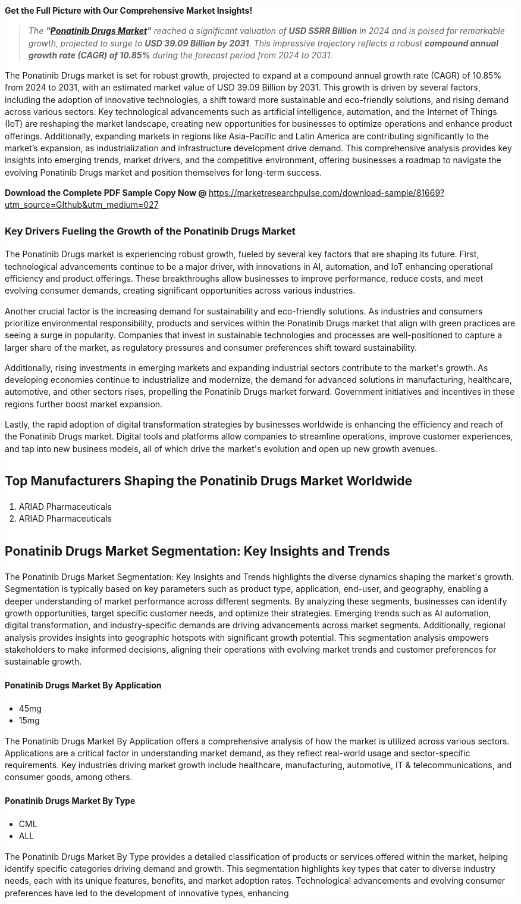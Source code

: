 <p><strong>Get the Full Picture with Our Comprehensive Market Insights!</strong></p><blockquote><p><em>The <strong>"<a href="https://marketresearchpulse.com/download-sample/81669?utm_source=GIthub&amp;utm_medium=027">Ponatinib Drugs Market</a>"</strong> reached a significant valuation of <strong>USD SSRR Billion</strong> in 2024 and is poised for remarkable growth, projected to surge to <strong>USD 39.09 Billion by 2031</strong>. This impressive trajectory reflects a robust <strong>compound annual growth rate (CAGR) of 10.85%</strong> during the forecast period from 2024 to 2031.</em></p></blockquote><p>The Ponatinib Drugs market is set for robust growth, projected to expand at a compound annual growth rate (CAGR) of 10.85% from 2024 to 2031, with an estimated market value of USD 39.09 Billion by 2031. This growth is driven by several factors, including the adoption of innovative technologies, a shift toward more sustainable and eco-friendly solutions, and rising demand across various sectors. Key technological advancements such as artificial intelligence, automation, and the Internet of Things (IoT) are reshaping the market landscape, creating new opportunities for businesses to optimize operations and enhance product offerings. Additionally, expanding markets in regions like Asia-Pacific and Latin America are contributing significantly to the market’s expansion, as industrialization and infrastructure development drive demand. This comprehensive analysis provides key insights into emerging trends, market drivers, and the competitive environment, offering businesses a roadmap to navigate the evolving Ponatinib Drugs market and position themselves for long-term success.</p><p><strong>Download the Complete PDF Sample Copy Now @ </strong><a href="https://marketresearchpulse.com/download-sample/81669?utm_source=GIthub&amp;utm_medium=027">https://marketresearchpulse.com/download-sample/81669?utm_source=GIthub&amp;utm_medium=027</a></p><h3>Key Drivers Fueling the Growth of the Ponatinib Drugs Market</h3><p>The Ponatinib Drugs market is experiencing robust growth, fueled by several key factors that are shaping its future. First, technological advancements continue to be a major driver, with innovations in AI, automation, and IoT enhancing operational efficiency and product offerings. These breakthroughs allow businesses to improve performance, reduce costs, and meet evolving consumer demands, creating significant opportunities across various industries.</p><p>Another crucial factor is the increasing demand for sustainability and eco-friendly solutions. As industries and consumers prioritize environmental responsibility, products and services within the Ponatinib Drugs market that align with green practices are seeing a surge in popularity. Companies that invest in sustainable technologies and processes are well-positioned to capture a larger share of the market, as regulatory pressures and consumer preferences shift toward sustainability.</p><p>Additionally, rising investments in emerging markets and expanding industrial sectors contribute to the market's growth. As developing economies continue to industrialize and modernize, the demand for advanced solutions in manufacturing, healthcare, automotive, and other sectors rises, propelling the Ponatinib Drugs market forward. Government initiatives and incentives in these regions further boost market expansion.</p><p>Lastly, the rapid adoption of digital transformation strategies by businesses worldwide is enhancing the efficiency and reach of the Ponatinib Drugs market. Digital tools and platforms allow companies to streamline operations, improve customer experiences, and tap into new business models, all of which drive the market's evolution and open up new growth avenues.</p><h2>Top Manufacturers Shaping the Ponatinib Drugs Market Worldwide</h2><ol><li>ARIAD Pharmaceuticals</li><li>ARIAD Pharmaceuticals</li></ol><h2>Ponatinib Drugs Market Segmentation: Key Insights and Trends</h2><p>The Ponatinib Drugs Market Segmentation: Key Insights and Trends highlights the diverse dynamics shaping the market's growth. Segmentation is typically based on key parameters such as product type, application, end-user, and geography, enabling a deeper understanding of market performance across different segments. By analyzing these segments, businesses can identify growth opportunities, target specific customer needs, and optimize their strategies. Emerging trends such as AI automation, digital transformation, and industry-specific demands are driving advancements across market segments. Additionally, regional analysis provides insights into geographic hotspots with significant growth potential. This segmentation analysis empowers stakeholders to make informed decisions, aligning their operations with evolving market trends and customer preferences for sustainable growth.</p><h4>Ponatinib Drugs Market By Application</h4><ul><li>45mg<li> 15mg</li></ul><p>The Ponatinib Drugs Market By Application offers a comprehensive analysis of how the market is utilized across various sectors. Applications are a critical factor in understanding market demand, as they reflect real-world usage and sector-specific requirements. Key industries driving market growth include healthcare, manufacturing, automotive, IT &amp; telecommunications, and consumer goods, among others.</p><h4>Ponatinib Drugs Market&nbsp;<strong>By&nbsp;Type</strong></h4><ul><li>CML<li> ALL</li></ul><p>The Ponatinib Drugs Market By Type provides a detailed classification of products or services offered within the market, helping identify specific categories driving demand and growth. This segmentation highlights key types that cater to diverse industry needs, each with its unique features, benefits, and market adoption rates. Technological advancements and evolving consumer preferences have led to the development of innovative types, enhancing